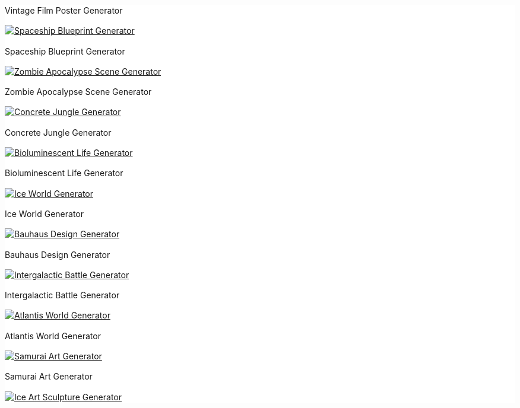 Vintage Film Poster Generator

[![Spaceship Blueprint Generator](https://images.deepai.org/machine-learning-models/1274b96969cb4eed9ddc33db5fcdd1e3/spaceship-blueprint-generator-thumb.jpg)](https://deepai.org/machine-learning-model/spaceship-blueprint-generator)

Spaceship Blueprint Generator

[![Zombie Apocalypse Scene Generator](https://images.deepai.org/machine-learning-models/a17a3aafa0b5463eb32bf8159d9d1645/zombie-apocalypse-generator-thumb.jpg)](https://deepai.org/machine-learning-model/zombie-apocalypse-generator)

Zombie Apocalypse Scene Generator

[![Concrete Jungle Generator](https://images.deepai.org/machine-learning-models/de3a6c27dfe143bea15573cd54f0303d/concrete-jungle-generator-thumb.jpg)](https://deepai.org/machine-learning-model/concrete-jungle-generator)

Concrete Jungle Generator

[![Bioluminescent Life Generator](https://images.deepai.org/machine-learning-models/f082ddad02b247ac9ad54f3ac6fe238e/bioluminescent-life-generator-thumb.jpg)](https://deepai.org/machine-learning-model/bioluminescent-life-generator)

Bioluminescent Life Generator

[![Ice World Generator](https://images.deepai.org/machine-learning-models/0c72c5372a0d41369ca5ab20a7a88b75/ice-world-generator-thumb.jpg)](https://deepai.org/machine-learning-model/ice-world-generator)

Ice World Generator

[![Bauhaus Design Generator](https://images.deepai.org/machine-learning-models/de4923a96564443c99597f71592a5b8c/bauhaus-design-generator-thumb.jpg)](https://deepai.org/machine-learning-model/bauhaus-design-generator)

Bauhaus Design Generator

[![Intergalactic Battle Generator](https://images.deepai.org/machine-learning-models/0701800c1c884f11992cb1db06a86e2c/intergalactic-battle-generator-thumb.jpg)](https://deepai.org/machine-learning-model/intergalactic-battle-generator)

Intergalactic Battle Generator

[![Atlantis World Generator](https://images.deepai.org/machine-learning-models/f08231047aa745d2a04639c216400f0c/atlantis-world-generator-thumb.jpg)](https://deepai.org/machine-learning-model/atlantis-world-generator)

Atlantis World Generator

[![Samurai Art Generator](https://images.deepai.org/machine-learning-models/125028c952f04578a05d27e02e6df8bb/samurai-art-generator-thumb.jpg)](https://deepai.org/machine-learning-model/samurai-art-generator)

Samurai Art Generator

[![Ice Art Sculpture Generator](https://images.deepai.org/machine-learning-models/698b6540aeaf40848cbca0e755cb5488/ice-sculpture-generator-thumb.jpg)](https://deepai.org/machine-learning-model/ice-sculpture-generator)
